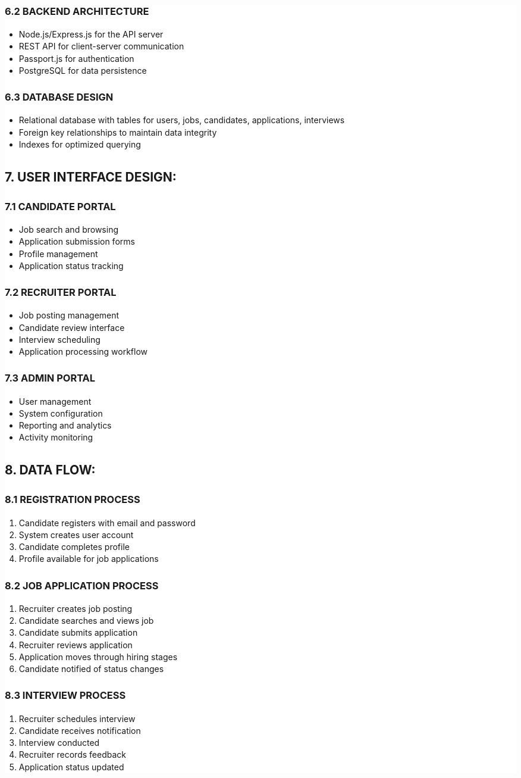 ### 6.2 BACKEND ARCHITECTURE
* Node.js/Express.js for the API server
* REST API for client-server communication
* Passport.js for authentication
* PostgreSQL for data persistence

### 6.3 DATABASE DESIGN
* Relational database with tables for users, jobs, candidates, applications, interviews
* Foreign key relationships to maintain data integrity
* Indexes for optimized querying

## 7. USER INTERFACE DESIGN:

### 7.1 CANDIDATE PORTAL
* Job search and browsing
* Application submission forms
* Profile management
* Application status tracking

### 7.2 RECRUITER PORTAL
* Job posting management
* Candidate review interface
* Interview scheduling
* Application processing workflow

### 7.3 ADMIN PORTAL
* User management
* System configuration
* Reporting and analytics
* Activity monitoring

## 8. DATA FLOW:

### 8.1 REGISTRATION PROCESS
1. Candidate registers with email and password
2. System creates user account
3. Candidate completes profile
4. Profile available for job applications

### 8.2 JOB APPLICATION PROCESS
1. Recruiter creates job posting
2. Candidate searches and views job
3. Candidate submits application
4. Recruiter reviews application
5. Application moves through hiring stages
6. Candidate notified of status changes

### 8.3 INTERVIEW PROCESS
1. Recruiter schedules interview
2. Candidate receives notification
3. Interview conducted
4. Recruiter records feedback
5. Application status updated
